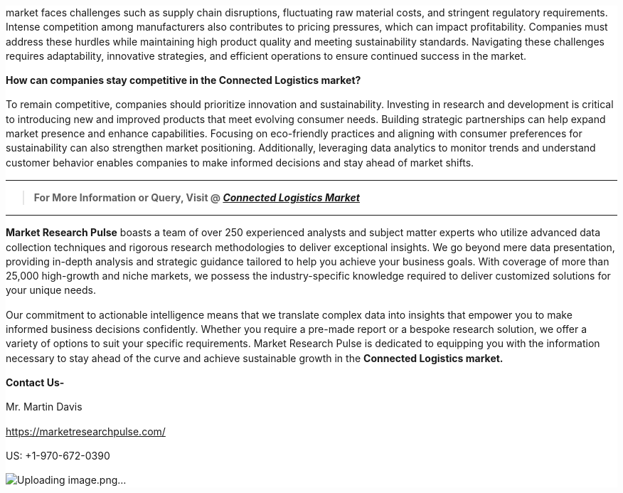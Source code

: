 market faces challenges such as supply chain disruptions, fluctuating raw material costs, and stringent regulatory requirements. Intense competition among manufacturers also contributes to pricing pressures, which can impact profitability. Companies must address these hurdles while maintaining high product quality and meeting sustainability standards. Navigating these challenges requires adaptability, innovative strategies, and efficient operations to ensure continued success in the market.</p><p><strong>How can companies stay competitive in the Connected Logistics market?</strong></p><p>To remain competitive, companies should prioritize innovation and sustainability. Investing in research and development is critical to introducing new and improved products that meet evolving consumer needs. Building strategic partnerships can help expand market presence and enhance capabilities. Focusing on eco-friendly practices and aligning with consumer preferences for sustainability can also strengthen market positioning. Additionally, leveraging data analytics to monitor trends and understand customer behavior enables companies to make informed decisions and stay ahead of market shifts.</p><hr /><blockquote><p><strong>For More Information or Query, Visit @&nbsp;<em><a href="https://marketresearchpulse.com/report/1506/connected-logistics-market?utm_source=Linkedin&utm_medium=0112">Connected Logistics Market</a></em></strong></p></blockquote><hr /><p><strong>Market Research Pulse</strong> boasts a team of over 250 experienced analysts and subject matter experts who utilize advanced data collection techniques and rigorous research methodologies to deliver exceptional insights. We go beyond mere data presentation, providing in-depth analysis and strategic guidance tailored to help you achieve your business goals. With coverage of more than 25,000 high-growth and niche markets, we possess the industry-specific knowledge required to deliver customized solutions for your unique needs.</p><p>Our commitment to actionable intelligence means that we translate complex data into insights that empower you to make informed business decisions confidently. Whether you require a pre-made report or a bespoke research solution, we offer a variety of options to suit your specific requirements. Market Research Pulse is dedicated to equipping you with the information necessary to stay ahead of the curve and achieve sustainable growth in the <strong>Connected Logistics market.</strong></p><p><strong>Contact Us-</strong></p><p>Mr. Martin Davis</p><p>https://marketresearchpulse.com/</p><p>US: +1-970-672-0390</p>
![Uploading image.png…]()
